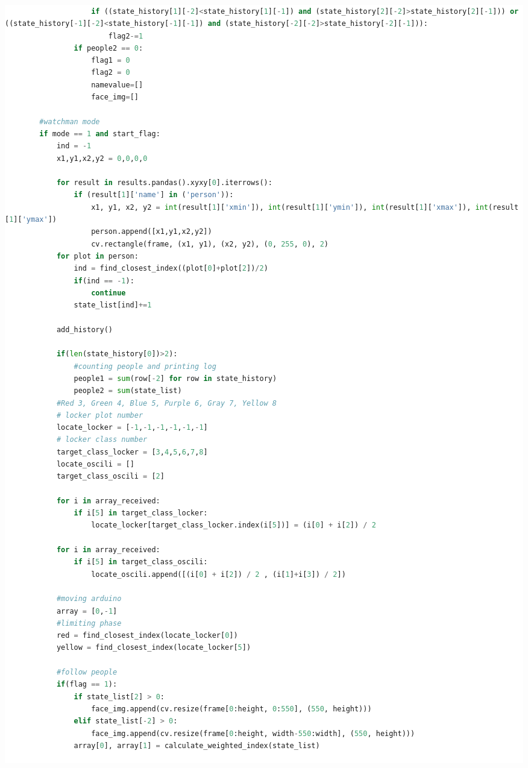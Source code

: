 `````py
                    if ((state_history[1][-2]<state_history[1][-1]) and (state_history[2][-2]>state_history[2][-1])) or ((state_history[-1][-2]<state_history[-1][-1]) and (state_history[-2][-2]>state_history[-2][-1])):
                        flag2-=1
                if people2 == 0:
                    flag1 = 0
                    flag2 = 0
                    namevalue=[]
                    face_img=[]
                
        #watchman mode
        if mode == 1 and start_flag:
            ind = -1
            x1,y1,x2,y2 = 0,0,0,0
            
            for result in results.pandas().xyxy[0].iterrows():
                if (result[1]['name'] in ('person')):
                    x1, y1, x2, y2 = int(result[1]['xmin']), int(result[1]['ymin']), int(result[1]['xmax']), int(result[1]['ymax'])
                    person.append([x1,y1,x2,y2])
                    cv.rectangle(frame, (x1, y1), (x2, y2), (0, 255, 0), 2)
            for plot in person:
                ind = find_closest_index((plot[0]+plot[2])/2)
                if(ind == -1):
                    continue
                state_list[ind]+=1

            add_history()

            if(len(state_history[0])>2):
                #counting people and printing log
                people1 = sum(row[-2] for row in state_history)
                people2 = sum(state_list)
            #Red 3, Green 4, Blue 5, Purple 6, Gray 7, Yellow 8
            # locker plot number
            locate_locker = [-1,-1,-1,-1,-1,-1]
            # locker class number
            target_class_locker = [3,4,5,6,7,8]
            locate_oscili = []
            target_class_oscili = [2]
            
            for i in array_received:
                if i[5] in target_class_locker:
                    locate_locker[target_class_locker.index(i[5])] = (i[0] + i[2]) / 2
            
            for i in array_received:
                if i[5] in target_class_oscili:
                    locate_oscili.append([(i[0] + i[2]) / 2 , (i[1]+i[3]) / 2])
            
            #moving arduino
            array = [0,-1]
            #limiting phase
            red = find_closest_index(locate_locker[0])
            yellow = find_closest_index(locate_locker[5])
            
            #follow people
            if(flag == 1):
                if state_list[2] > 0:
                    face_img.append(cv.resize(frame[0:height, 0:550], (550, height)))
                elif state_list[-2] > 0:
                    face_img.append(cv.resize(frame[0:height, width-550:width], (550, height)))
                array[0], array[1] = calculate_weighted_index(state_list)
            
`````